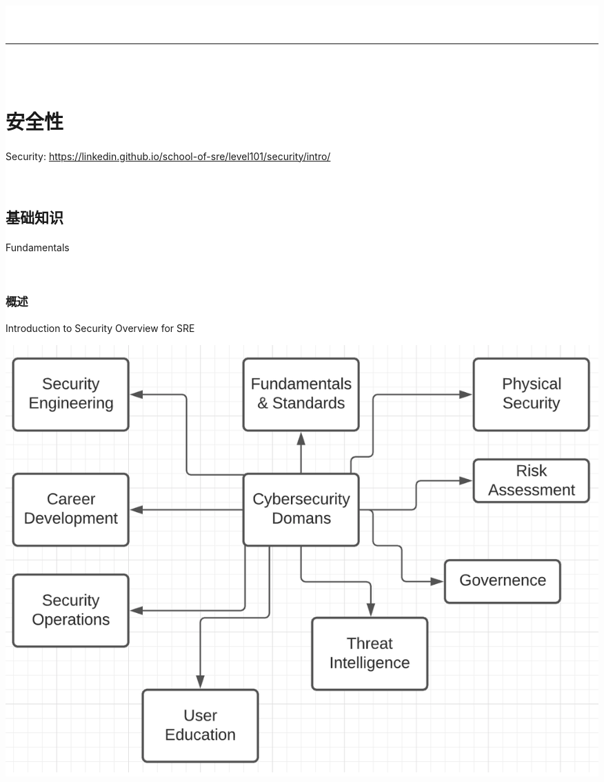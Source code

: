 



<br/>
<br/>

---

<br/>
<br/>





# 安全性

Security: <https://linkedin.github.io/school-of-sre/level101/security/intro/>


<br/>


## 基础知识

Fundamentals


<br/>


### 概述

Introduction to Security Overview for SRE

![安全](/images/SRE/security1.png)
